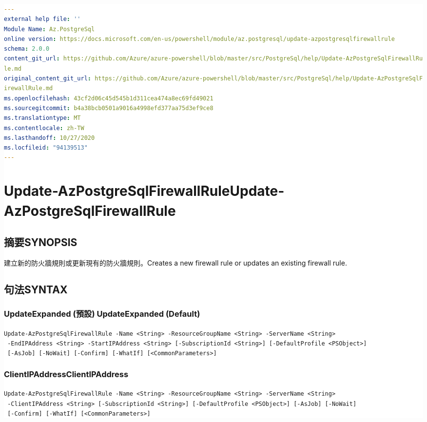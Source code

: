 ```yaml
---
external help file: ''
Module Name: Az.PostgreSql
online version: https://docs.microsoft.com/en-us/powershell/module/az.postgresql/update-azpostgresqlfirewallrule
schema: 2.0.0
content_git_url: https://github.com/Azure/azure-powershell/blob/master/src/PostgreSql/help/Update-AzPostgreSqlFirewallRule.md
original_content_git_url: https://github.com/Azure/azure-powershell/blob/master/src/PostgreSql/help/Update-AzPostgreSqlFirewallRule.md
ms.openlocfilehash: 43cf2d06c45d545b1d311cea474a8ec69fd49021
ms.sourcegitcommit: b4a38bcb0501a9016a4998efd377aa75d3ef9ce8
ms.translationtype: MT
ms.contentlocale: zh-TW
ms.lasthandoff: 10/27/2020
ms.locfileid: "94139513"
---
```

# <span data-ttu-id="0759c-101">Update-AzPostgreSqlFirewallRule</span><span class="sxs-lookup"><span data-stu-id="0759c-101">Update-AzPostgreSqlFirewallRule</span></span>

## <span data-ttu-id="0759c-102">摘要</span><span class="sxs-lookup"><span data-stu-id="0759c-102">SYNOPSIS</span></span>
<span data-ttu-id="0759c-103">建立新的防火牆規則或更新現有的防火牆規則。</span><span class="sxs-lookup"><span data-stu-id="0759c-103">Creates a new firewall rule or updates an existing firewall rule.</span></span>

## <span data-ttu-id="0759c-104">句法</span><span class="sxs-lookup"><span data-stu-id="0759c-104">SYNTAX</span></span>

### <span data-ttu-id="0759c-105">UpdateExpanded (預設) </span><span class="sxs-lookup"><span data-stu-id="0759c-105">UpdateExpanded (Default)</span></span>
```
Update-AzPostgreSqlFirewallRule -Name <String> -ResourceGroupName <String> -ServerName <String>
 -EndIPAddress <String> -StartIPAddress <String> [-SubscriptionId <String>] [-DefaultProfile <PSObject>]
 [-AsJob] [-NoWait] [-Confirm] [-WhatIf] [<CommonParameters>]
```

### <span data-ttu-id="0759c-106">ClientIPAddress</span><span class="sxs-lookup"><span data-stu-id="0759c-106">ClientIPAddress</span></span>
```
Update-AzPostgreSqlFirewallRule -Name <String> -ResourceGroupName <String> -ServerName <String>
 -ClientIPAddress <String> [-SubscriptionId <String>] [-DefaultProfile <PSObject>] [-AsJob] [-NoWait]
 [-Confirm] [-WhatIf] [<CommonParameters>]
```
